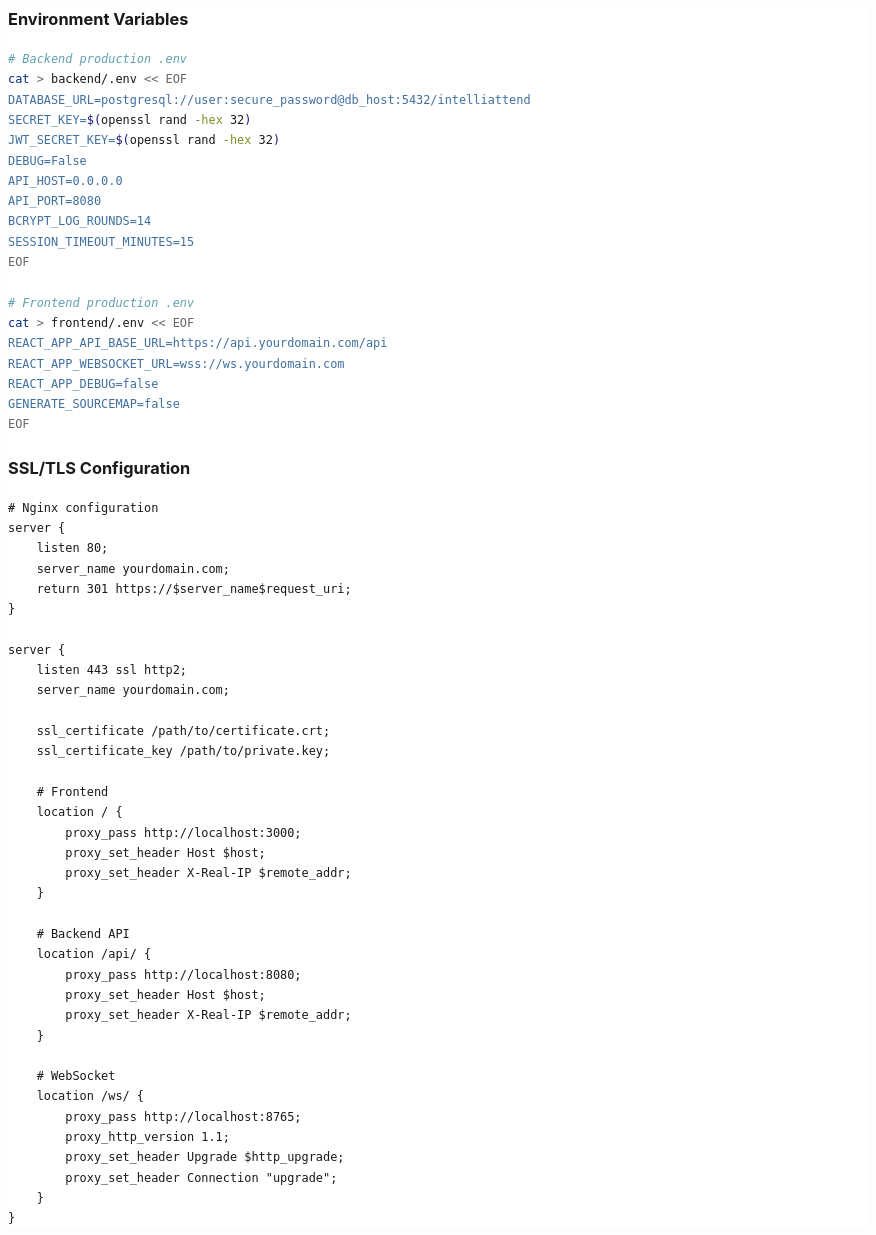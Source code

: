 ### Environment Variables

```bash
# Backend production .env
cat > backend/.env << EOF
DATABASE_URL=postgresql://user:secure_password@db_host:5432/intelliattend
SECRET_KEY=$(openssl rand -hex 32)
JWT_SECRET_KEY=$(openssl rand -hex 32)
DEBUG=False
API_HOST=0.0.0.0
API_PORT=8080
BCRYPT_LOG_ROUNDS=14
SESSION_TIMEOUT_MINUTES=15
EOF

# Frontend production .env
cat > frontend/.env << EOF
REACT_APP_API_BASE_URL=https://api.yourdomain.com/api
REACT_APP_WEBSOCKET_URL=wss://ws.yourdomain.com
REACT_APP_DEBUG=false
GENERATE_SOURCEMAP=false
EOF
```

### SSL/TLS Configuration

```nginx
# Nginx configuration
server {
    listen 80;
    server_name yourdomain.com;
    return 301 https://$server_name$request_uri;
}

server {
    listen 443 ssl http2;
    server_name yourdomain.com;
    
    ssl_certificate /path/to/certificate.crt;
    ssl_certificate_key /path/to/private.key;
    
    # Frontend
    location / {
        proxy_pass http://localhost:3000;
        proxy_set_header Host $host;
        proxy_set_header X-Real-IP $remote_addr;
    }
    
    # Backend API
    location /api/ {
        proxy_pass http://localhost:8080;
        proxy_set_header Host $host;
        proxy_set_header X-Real-IP $remote_addr;
    }
    
    # WebSocket
    location /ws/ {
        proxy_pass http://localhost:8765;
        proxy_http_version 1.1;
        proxy_set_header Upgrade $http_upgrade;
        proxy_set_header Connection "upgrade";
    }
}
```
